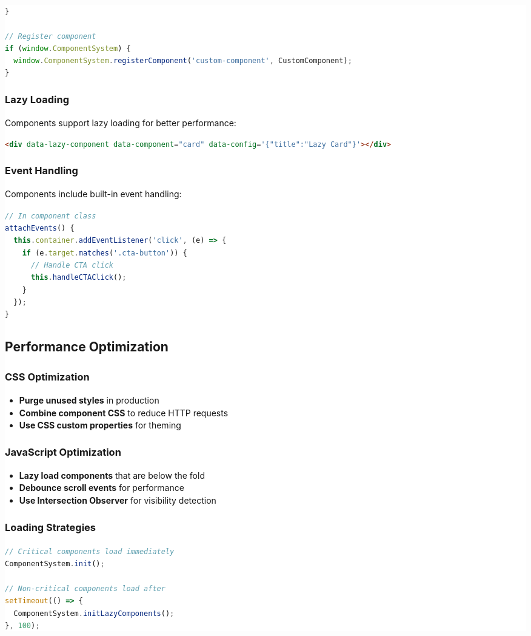 ```javascript
}

// Register component
if (window.ComponentSystem) {
  window.ComponentSystem.registerComponent('custom-component', CustomComponent);
}
```

### Lazy Loading

Components support lazy loading for better performance:

```html
<div data-lazy-component data-component="card" data-config='{"title":"Lazy Card"}'></div>
```

### Event Handling

Components include built-in event handling:

```javascript
// In component class
attachEvents() {
  this.container.addEventListener('click', (e) => {
    if (e.target.matches('.cta-button')) {
      // Handle CTA click
      this.handleCTAClick();
    }
  });
}
```

## Performance Optimization

### CSS Optimization

- **Purge unused styles** in production
- **Combine component CSS** to reduce HTTP requests
- **Use CSS custom properties** for theming

### JavaScript Optimization

- **Lazy load components** that are below the fold
- **Debounce scroll events** for performance
- **Use Intersection Observer** for visibility detection

### Loading Strategies

```javascript
// Critical components load immediately
ComponentSystem.init();

// Non-critical components load after
setTimeout(() => {
  ComponentSystem.initLazyComponents();
}, 100);
```
